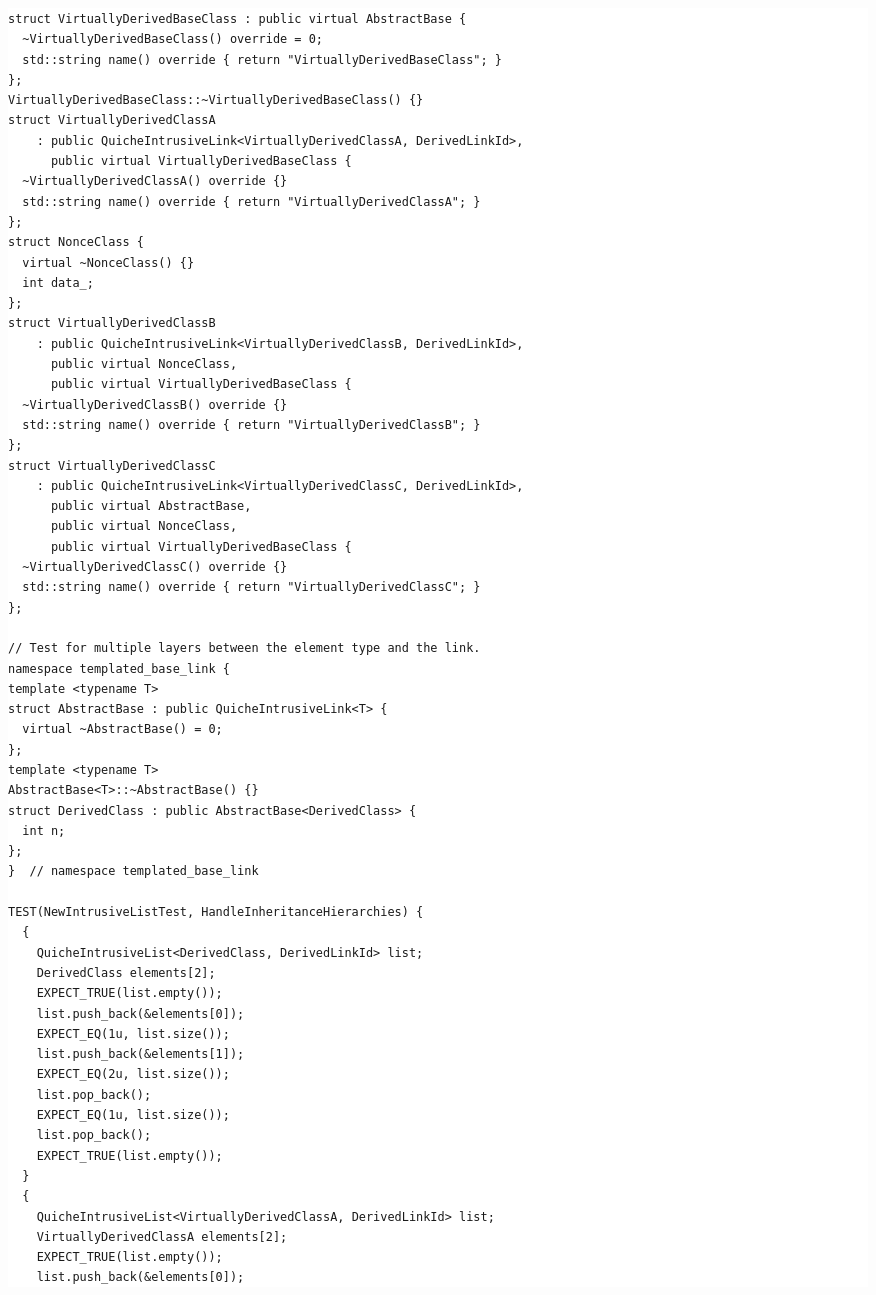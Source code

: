 ```
struct VirtuallyDerivedBaseClass : public virtual AbstractBase {
  ~VirtuallyDerivedBaseClass() override = 0;
  std::string name() override { return "VirtuallyDerivedBaseClass"; }
};
VirtuallyDerivedBaseClass::~VirtuallyDerivedBaseClass() {}
struct VirtuallyDerivedClassA
    : public QuicheIntrusiveLink<VirtuallyDerivedClassA, DerivedLinkId>,
      public virtual VirtuallyDerivedBaseClass {
  ~VirtuallyDerivedClassA() override {}
  std::string name() override { return "VirtuallyDerivedClassA"; }
};
struct NonceClass {
  virtual ~NonceClass() {}
  int data_;
};
struct VirtuallyDerivedClassB
    : public QuicheIntrusiveLink<VirtuallyDerivedClassB, DerivedLinkId>,
      public virtual NonceClass,
      public virtual VirtuallyDerivedBaseClass {
  ~VirtuallyDerivedClassB() override {}
  std::string name() override { return "VirtuallyDerivedClassB"; }
};
struct VirtuallyDerivedClassC
    : public QuicheIntrusiveLink<VirtuallyDerivedClassC, DerivedLinkId>,
      public virtual AbstractBase,
      public virtual NonceClass,
      public virtual VirtuallyDerivedBaseClass {
  ~VirtuallyDerivedClassC() override {}
  std::string name() override { return "VirtuallyDerivedClassC"; }
};

// Test for multiple layers between the element type and the link.
namespace templated_base_link {
template <typename T>
struct AbstractBase : public QuicheIntrusiveLink<T> {
  virtual ~AbstractBase() = 0;
};
template <typename T>
AbstractBase<T>::~AbstractBase() {}
struct DerivedClass : public AbstractBase<DerivedClass> {
  int n;
};
}  // namespace templated_base_link

TEST(NewIntrusiveListTest, HandleInheritanceHierarchies) {
  {
    QuicheIntrusiveList<DerivedClass, DerivedLinkId> list;
    DerivedClass elements[2];
    EXPECT_TRUE(list.empty());
    list.push_back(&elements[0]);
    EXPECT_EQ(1u, list.size());
    list.push_back(&elements[1]);
    EXPECT_EQ(2u, list.size());
    list.pop_back();
    EXPECT_EQ(1u, list.size());
    list.pop_back();
    EXPECT_TRUE(list.empty());
  }
  {
    QuicheIntrusiveList<VirtuallyDerivedClassA, DerivedLinkId> list;
    VirtuallyDerivedClassA elements[2];
    EXPECT_TRUE(list.empty());
    list.push_back(&elements[0]);
```